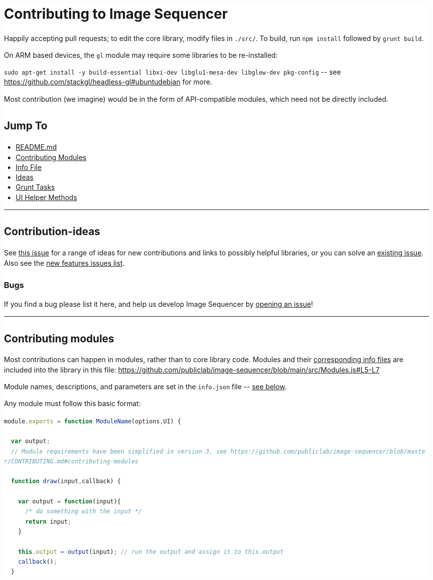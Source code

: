 Contributing to Image Sequencer
===

Happily accepting pull requests; to edit the core library, modify files in `./src/`. To build, run `npm install` followed by `grunt build`.

On ARM based devices, the `gl` module may require some libraries to be re-installed:

`sudo apt-get install -y build-essential libxi-dev libglu1-mesa-dev libglew-dev pkg-config` -- see https://github.com/stackgl/headless-gl#ubuntudebian for more.

Most contribution (we imagine) would be in the form of API-compatible modules, which need not be directly included.

## Jump To

* [README.md](https://github.com/publiclab/image-sequencer)
* [Contributing Modules](#contributing-modules)
* [Info File](#info-file)
* [Ideas](#Contribution-ideas)
* [Grunt Tasks](#grunt-tasks)
* [UI Helper Methods](#ui-helper-methods)

****

## Contribution-ideas

See [this issue](https://github.com/publiclab/image-sequencer/issues/118) for a range of ideas for new contributions and links to possibly helpful libraries, or you can solve an [existing issue](https://github.com/publiclab/image-sequencer/labels/module). Also see the [new features issues list](https://github.com/publiclab/image-sequencer/labels/new-feature).

### Bugs

If you find a bug please list it here, and help us develop Image Sequencer by [opening an issue](https://github.com/publiclab/image-sequencer/issues/new)!

****

## Contributing modules

Most contributions can happen in modules, rather than to core library code. Modules and their [corresponding info files](#info-file) are included into the library in this file: https://github.com/publiclab/image-sequencer/blob/main/src/Modules.js#L5-L7

Module names, descriptions, and parameters are set in the `info.json` file -- [see below](#info-file).

Any module must follow this basic format:

```js
module.exports = function ModuleName(options,UI) {

  var output;
  // Module requirements have been simplified in version 3, see https://github.com/publiclab/image-sequencer/blob/master/CONTRIBUTING.md#contributing-modules

  function draw(input,callback) {

    var output = function(input){
      /* do something with the input */
      return input;
    }

    this.output = output(input); // run the output and assign it to this.output
    callback();
  }
```